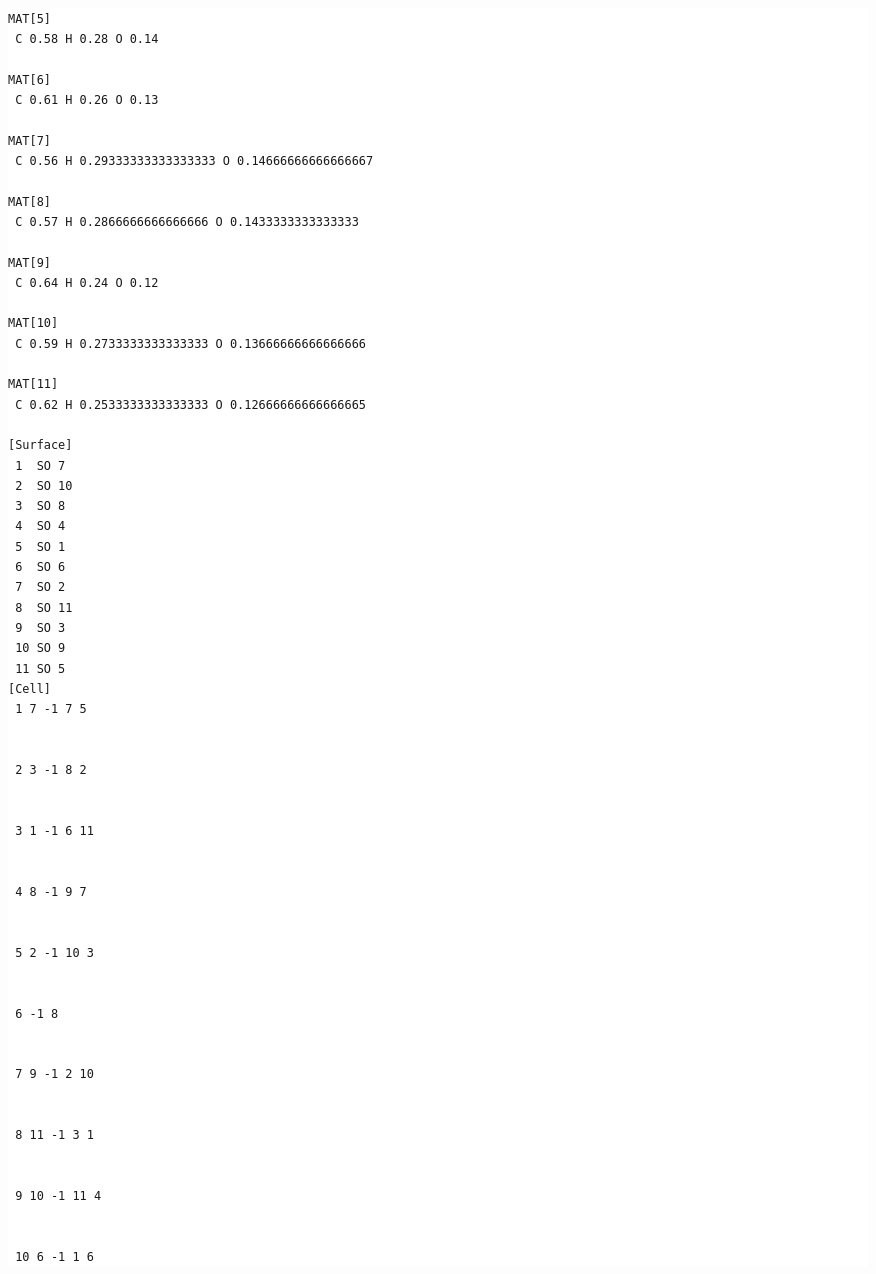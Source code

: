     MAT[5]
     C 0.58 H 0.28 O 0.14
    
    MAT[6]
     C 0.61 H 0.26 O 0.13
    
    MAT[7]
     C 0.56 H 0.29333333333333333 O 0.14666666666666667
    
    MAT[8]
     C 0.57 H 0.2866666666666666 O 0.1433333333333333
    
    MAT[9]
     C 0.64 H 0.24 O 0.12
    
    MAT[10]
     C 0.59 H 0.2733333333333333 O 0.13666666666666666
    
    MAT[11]
     C 0.62 H 0.2533333333333333 O 0.12666666666666665
    
    [Surface]
     1  SO 7
     2  SO 10
     3  SO 8
     4  SO 4
     5  SO 1
     6  SO 6
     7  SO 2
     8  SO 11
     9  SO 3
     10 SO 9
     11 SO 5
    [Cell]
     1 7 -1 7 5
    
    
     2 3 -1 8 2
    
    
     3 1 -1 6 11
    
    
     4 8 -1 9 7
    
    
     5 2 -1 10 3
    
    
     6 -1 8
    
    
     7 9 -1 2 10
    
    
     8 11 -1 3 1
    
    
     9 10 -1 11 4
    
    
     10 6 -1 1 6
    
